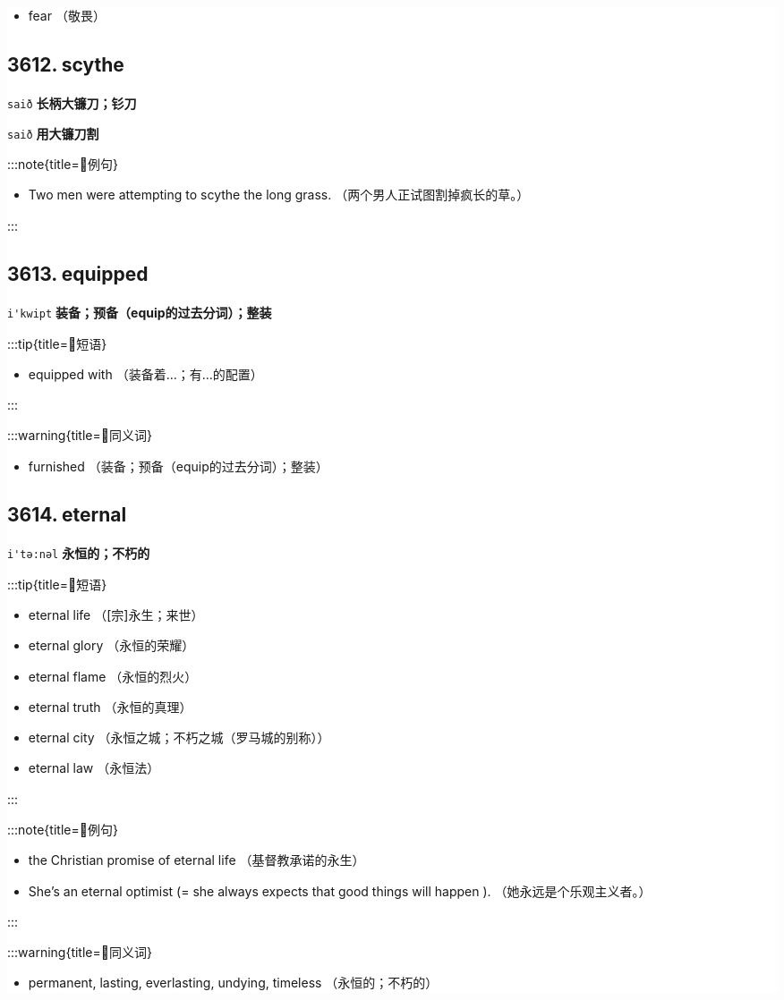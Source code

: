 - fear （敬畏）


## 3612. scythe

`saið`  **长柄大镰刀；钐刀**

`saið`  **用大镰刀割**

:::note{title=🎤例句}

- Two men were attempting to scythe the long grass. （两个男人正试图割掉疯长的草。）

:::

## 3613. equipped

`i'kwipt`  **装备；预备（equip的过去分词）；整装**

:::tip{title=🤩短语}

- equipped with （装备着…；有…的配置）

:::

:::warning{title=🤔同义词}

- furnished （装备；预备（equip的过去分词）；整装）


## 3614. eternal

`i'tə:nəl`  **永恒的；不朽的**

:::tip{title=🤩短语}

- eternal life （[宗]永生；来世）

- eternal glory （永恒的荣耀）

- eternal flame （永恒的烈火）

- eternal truth （永恒的真理）

- eternal city （永恒之城；不朽之城（罗马城的别称））

- eternal law （永恒法）

:::

:::note{title=🎤例句}

- the Christian promise of eternal life （基督教承诺的永生）

- She’s an eternal optimist (= she always expects that good things will happen ). （她永远是个乐观主义者。）

:::

:::warning{title=🤔同义词}

- permanent, lasting, everlasting, undying, timeless （永恒的；不朽的）
